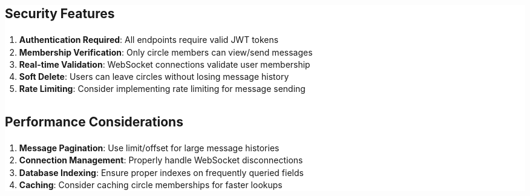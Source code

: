 ## Security Features

1. **Authentication Required**: All endpoints require valid JWT tokens
2. **Membership Verification**: Only circle members can view/send messages
3. **Real-time Validation**: WebSocket connections validate user membership
4. **Soft Delete**: Users can leave circles without losing message history
5. **Rate Limiting**: Consider implementing rate limiting for message sending

## Performance Considerations

1. **Message Pagination**: Use limit/offset for large message histories
2. **Connection Management**: Properly handle WebSocket disconnections
3. **Database Indexing**: Ensure proper indexes on frequently queried fields
4. **Caching**: Consider caching circle memberships for faster lookups 